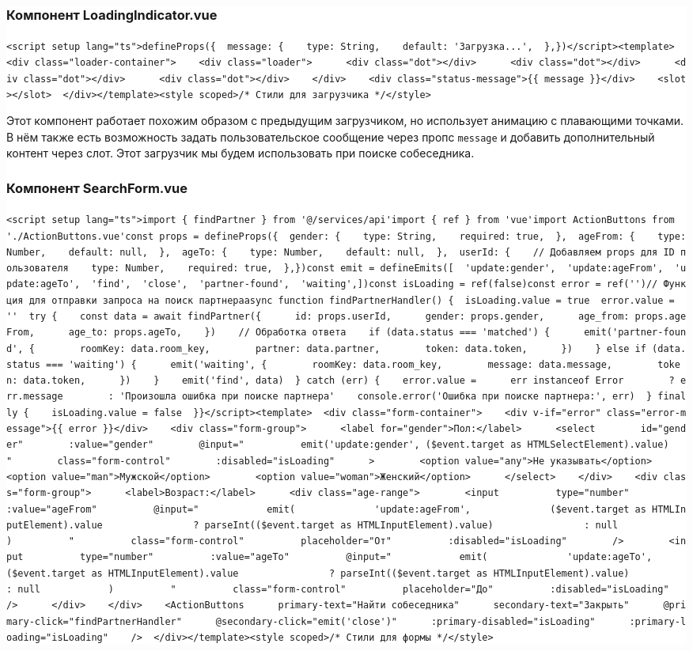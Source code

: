 ### Компонент LoadingIndicator.vue

```
<script setup lang="ts">defineProps({  message: {    type: String,    default: 'Загрузка...',  },})</script><template>  <div class="loader-container">    <div class="loader">      <div class="dot"></div>      <div class="dot"></div>      <div class="dot"></div>      <div class="dot"></div>    </div>    <div class="status-message">{{ message }}</div>    <slot></slot>  </div></template><style scoped>/* Стили для загрузчика */</style>
```

Этот компонент работает похожим образом с предыдущим загрузчиком, но использует анимацию с плавающими точками. В нём также есть возможность задать пользовательское сообщение через пропс `message` и добавить дополнительный контент через слот. Этот загрузчик мы будем использовать при поиске собеседника.

### Компонент SearchForm.vue

```
<script setup lang="ts">import { findPartner } from '@/services/api'import { ref } from 'vue'import ActionButtons from './ActionButtons.vue'const props = defineProps({  gender: {    type: String,    required: true,  },  ageFrom: {    type: Number,    default: null,  },  ageTo: {    type: Number,    default: null,  },  userId: {    // Добавляем props для ID пользователя    type: Number,    required: true,  },})const emit = defineEmits([  'update:gender',  'update:ageFrom',  'update:ageTo',  'find',  'close',  'partner-found',  'waiting',])const isLoading = ref(false)const error = ref('')// Функция для отправки запроса на поиск партнераasync function findPartnerHandler() {  isLoading.value = true  error.value = ''  try {    const data = await findPartner({      id: props.userId,      gender: props.gender,      age_from: props.ageFrom,      age_to: props.ageTo,    })    // Обработка ответа    if (data.status === 'matched') {      emit('partner-found', {        roomKey: data.room_key,        partner: data.partner,        token: data.token,      })    } else if (data.status === 'waiting') {      emit('waiting', {        roomKey: data.room_key,        message: data.message,        token: data.token,      })    }    emit('find', data)  } catch (err) {    error.value =      err instanceof Error        ? err.message        : 'Произошла ошибка при поиске партнера'    console.error('Ошибка при поиске партнера:', err)  } finally {    isLoading.value = false  }}</script><template>  <div class="form-container">    <div v-if="error" class="error-message">{{ error }}</div>    <div class="form-group">      <label for="gender">Пол:</label>      <select        id="gender"        :value="gender"        @input="          emit('update:gender', ($event.target as HTMLSelectElement).value)        "        class="form-control"        :disabled="isLoading"      >        <option value="any">Не указывать</option>        <option value="man">Мужской</option>        <option value="woman">Женский</option>      </select>    </div>    <div class="form-group">      <label>Возраст:</label>      <div class="age-range">        <input          type="number"          :value="ageFrom"          @input="            emit(              'update:ageFrom',              ($event.target as HTMLInputElement).value                ? parseInt(($event.target as HTMLInputElement).value)                : null            )          "          class="form-control"          placeholder="От"          :disabled="isLoading"        />        <input          type="number"          :value="ageTo"          @input="            emit(              'update:ageTo',              ($event.target as HTMLInputElement).value                ? parseInt(($event.target as HTMLInputElement).value)                : null            )          "          class="form-control"          placeholder="До"          :disabled="isLoading"        />      </div>    </div>    <ActionButtons      primary-text="Найти собеседника"      secondary-text="Закрыть"      @primary-click="findPartnerHandler"      @secondary-click="emit('close')"      :primary-disabled="isLoading"      :primary-loading="isLoading"    />  </div></template><style scoped>/* Стили для формы */</style>
```

